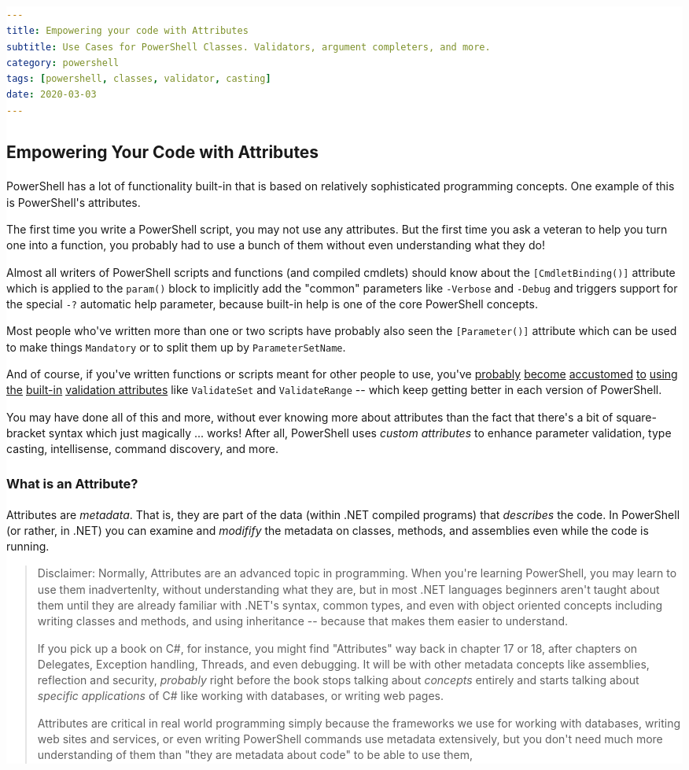 ```yaml
---
title: Empowering your code with Attributes
subtitle: Use Cases for PowerShell Classes. Validators, argument completers, and more.
category: powershell
tags: [powershell, classes, validator, casting]
date: 2020-03-03
---
```

## Empowering Your Code with Attributes

PowerShell has a lot of functionality built-in that is based on relatively sophisticated programming concepts. One example of this is PowerShell's attributes.

The first time you write a PowerShell script, you may not use any attributes. But the first time you ask a veteran to help you turn one into a function, you probably had to use a bunch of them without even understanding what they do!

Almost all writers of PowerShell scripts and functions (and compiled cmdlets) should know about the `[CmdletBinding()]` attribute which is applied to the `param()` block to implicitly add the "common" parameters like `-Verbose` and `-Debug` and triggers support for the special `-?` automatic help parameter, because built-in help is one of the core PowerShell concepts.

Most people who've written more than one or two scripts have probably also seen the `[Parameter()]` attribute which can be used to make things `Mandatory` or to split them up by `ParameterSetName`.

And of course, if you've written functions or scripts meant for other people to use, you've [probably](https://redmondmag.com/articles/2018/09/25/validate-input-in-powershell-functions-1.aspx) [become](https://riptutorial.com/powershell/example/29958/parameter-validation) [accustomed](https://jdhitsolutions.com/blog/powershell/2206/powershell-scripting-with-validateset/) [to](https://jdhitsolutions.com/blog/powershell/2188/powershell-scripting-with-validaterange/) [using](https://devblogs.microsoft.com/scripting/simplify-your-powershell-script-with-parameter-validation/) [the](https://learn-powershell.net/2014/02/04/using-powershell-parameter-validation-to-make-your-day-easier/) [built-in](https://mikefrobbins.com/2015/03/31/powershell-advanced-functions-can-we-build-them-better-with-parameter-validation-yes-we-can/) [validation attributes](https://docs.microsoft.com/en-us/dotnet/api/system.management.automation.validateargumentsattribute?view=powershellsdk-7.0.0) like `ValidateSet` and `ValidateRange` -- which keep getting better in each version of PowerShell.

You may have done all of this and more, without ever knowing more about attributes than the fact that there's a bit of square-bracket syntax which just magically ... works! After all, PowerShell uses _custom attributes_ to enhance parameter validation, type casting, intellisense, command discovery, and more.

### What is an Attribute?

Attributes are _metadata_. That is, they are part of the data (within .NET compiled programs) that _describes_ the code. In PowerShell (or rather, in .NET) you can examine and _modifify_ the metadata on classes, methods, and assemblies even while the code is running.

> Disclaimer: Normally, Attributes are an advanced topic in programming. When you're learning PowerShell, you may learn to use them inadvertenlty, without understanding what they are, but in most .NET languages beginners aren't taught about them until they are already familiar with .NET's syntax, common types, and even with object oriented concepts including writing classes and methods, and using inheritance -- because that makes them easier to understand.
>
> If you pick up a book on C#, for instance, you might find "Attributes" way back in chapter 17 or 18, after chapters on Delegates, Exception handling, Threads, and even debugging. It will be with other metadata concepts like assemblies, reflection and security, _probably_ right before the book stops talking about _concepts_ entirely and starts talking about _specific applications_ of C# like working with databases, or writing web pages.
>
> Attributes are critical in real world programming simply because the frameworks we use for working with databases, writing web sites and services, or even writing PowerShell commands use metadata extensively, but you don't need much more understanding of them than "they are metadata about code" to be able to use them,
